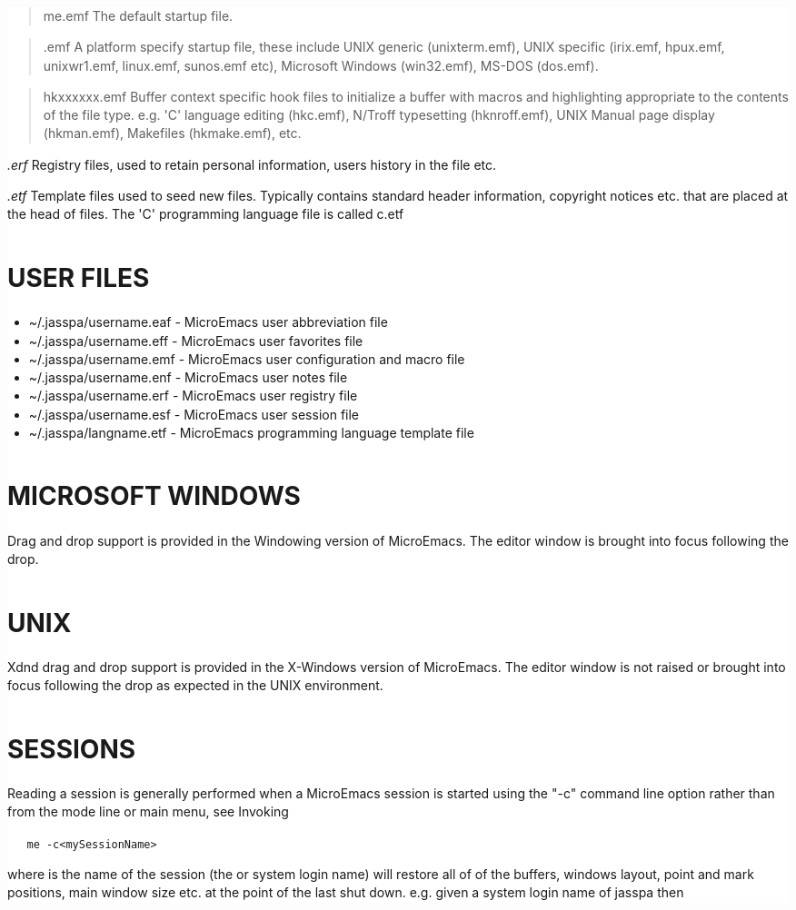 > me.emf The default startup file.
      
>  <platform>.emf
     A  platform  specify  startup  file,  these  include  UNIX  generic
     (unixterm.emf), UNIX  specific   (irix.emf, hpux.emf, unixwr1.emf, 
     linux.emf,  sunos.emf  etc), Microsoft Windows (win32.emf), MS-DOS (dos.emf).

>  hkxxxxxx.emf
     Buffer  context  specific  hook files to  initialize  a buffer  with
     macros and  highlighting  appropriate  to the  contents  of the file
     type.  e.g. 'C'  language  editing  (hkc.emf),  N/Troff  typesetting
    (hknroff.emf),  UNIX  Manual  page  display  (hkman.emf),  Makefiles
    (hkmake.emf), etc.

_.erf_ Registry files, used to retain personal information, users history in the file etc.

_.etf_  Template   files  used  to  seed  new  files.  Typically  contains
  standard  header information,  copyright notices etc. that are
  placed at the head of files. The 'C' programming language file is called c.etf

USER FILES
==========

- ~/.jasspa/username.eaf  - MicroEmacs user abbreviation file
- ~/.jasspa/username.eff  - MicroEmacs user favorites file
- ~/.jasspa/username.emf  - MicroEmacs user configuration and macro file
- ~/.jasspa/username.enf  - MicroEmacs user notes file
- ~/.jasspa/username.erf  - MicroEmacs user registry file
- ~/.jasspa/username.esf  - MicroEmacs user session file
- ~/.jasspa/langname.etf  - MicroEmacs programming language template file



MICROSOFT WINDOWS
=================

Drag and drop support is provided in the Windowing  version of MicroEmacs. The
editor window is brought into focus following the drop.

UNIX
====

Xdnd drag and drop support is provided in the X-Windows version of MicroEmacs.
The editor  window is not raised or brought into focus  following  the drop as
expected in the UNIX environment.

SESSIONS
========

Reading a session is generally  performed when a MicroEmacs session is started
using the "-c"  command  line  option  rather  than from the mode line or main
menu, see Invoking

       me -c<mySessionName>

where  <mySessionName>  is the name of the session (the or system  login name)
will restore all of of the buffers,  windows layout, point and mark positions,
main  window size etc. at the point of the last shut down. e.g. given a system
login name of jasspa then
